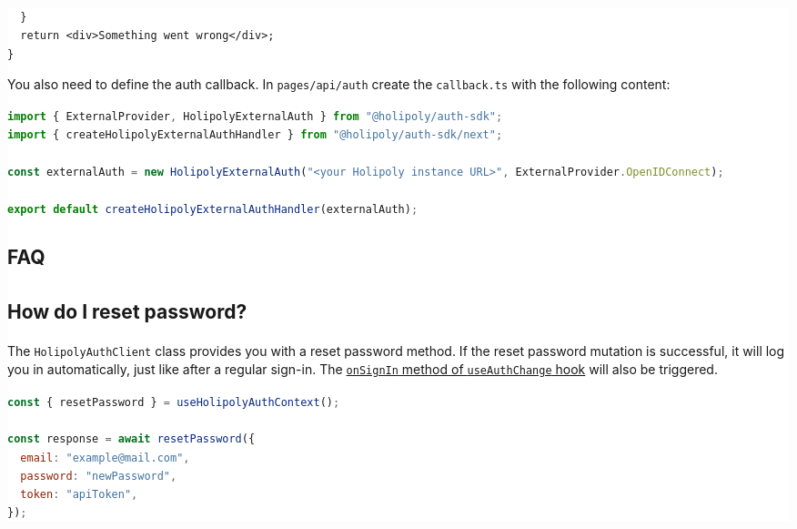 ```tsx
  }
  return <div>Something went wrong</div>;
}
```

You also need to define the auth callback. In `pages/api/auth` create the `callback.ts` with the following content:

```ts
import { ExternalProvider, HolipolyExternalAuth } from "@holipoly/auth-sdk";
import { createHolipolyExternalAuthHandler } from "@holipoly/auth-sdk/next";

const externalAuth = new HolipolyExternalAuth("<your Holipoly instance URL>", ExternalProvider.OpenIDConnect);

export default createHolipolyExternalAuthHandler(externalAuth);
```

## FAQ

## How do I reset password?

The `HolipolyAuthClient` class provides you with a reset password method. If the reset password mutation is successful, it will log you in automatically, just like after a regular sign-in. The [`onSignIn` method of `useAuthChange` hook](#how-do-i-tell-my-graphql-client-to-refresh-queries-on-signin--signout) will also be triggered.

```javascript
const { resetPassword } = useHolipolyAuthContext();

const response = await resetPassword({
  email: "example@mail.com",
  password: "newPassword",
  token: "apiToken",
});
```
